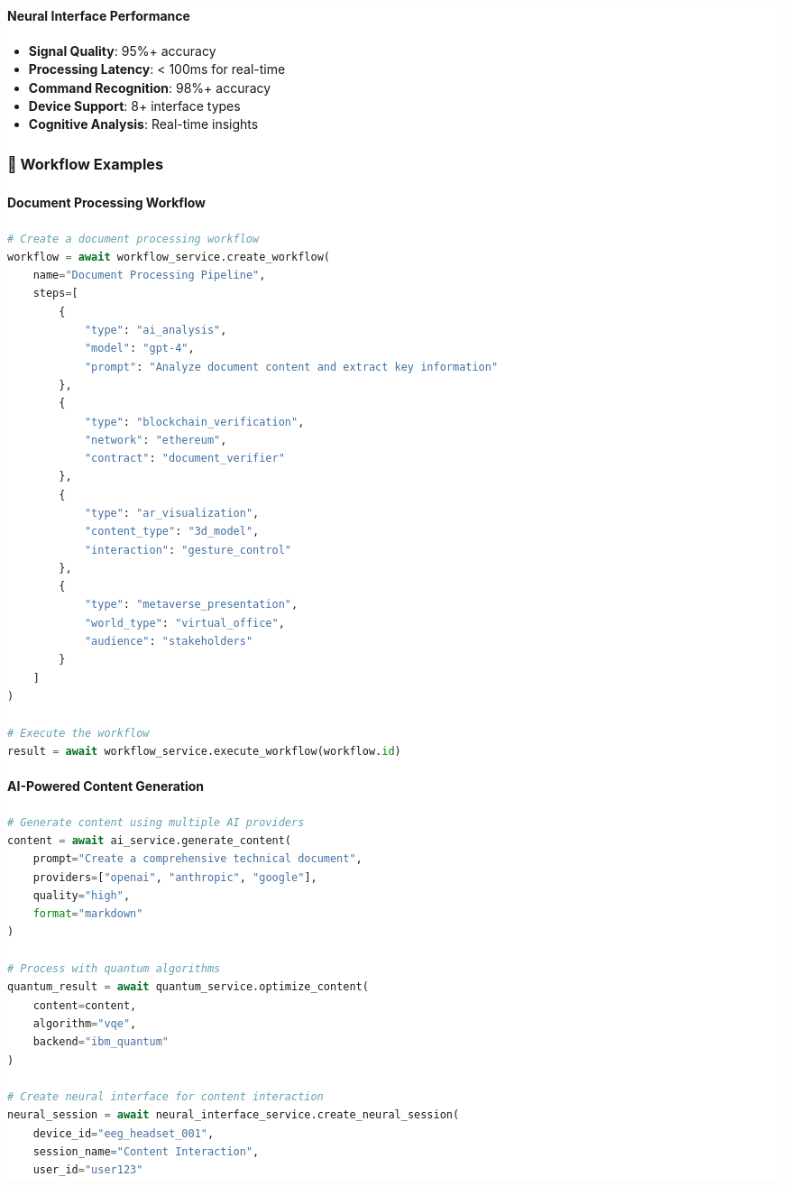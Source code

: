 #### **Neural Interface Performance**
- **Signal Quality**: 95%+ accuracy
- **Processing Latency**: < 100ms for real-time
- **Command Recognition**: 98%+ accuracy
- **Device Support**: 8+ interface types
- **Cognitive Analysis**: Real-time insights

### **🔄 Workflow Examples**

#### **Document Processing Workflow**
```python
# Create a document processing workflow
workflow = await workflow_service.create_workflow(
    name="Document Processing Pipeline",
    steps=[
        {
            "type": "ai_analysis",
            "model": "gpt-4",
            "prompt": "Analyze document content and extract key information"
        },
        {
            "type": "blockchain_verification",
            "network": "ethereum",
            "contract": "document_verifier"
        },
        {
            "type": "ar_visualization",
            "content_type": "3d_model",
            "interaction": "gesture_control"
        },
        {
            "type": "metaverse_presentation",
            "world_type": "virtual_office",
            "audience": "stakeholders"
        }
    ]
)

# Execute the workflow
result = await workflow_service.execute_workflow(workflow.id)
```

#### **AI-Powered Content Generation**
```python
# Generate content using multiple AI providers
content = await ai_service.generate_content(
    prompt="Create a comprehensive technical document",
    providers=["openai", "anthropic", "google"],
    quality="high",
    format="markdown"
)

# Process with quantum algorithms
quantum_result = await quantum_service.optimize_content(
    content=content,
    algorithm="vqe",
    backend="ibm_quantum"
)

# Create neural interface for content interaction
neural_session = await neural_interface_service.create_neural_session(
    device_id="eeg_headset_001",
    session_name="Content Interaction",
    user_id="user123"
```